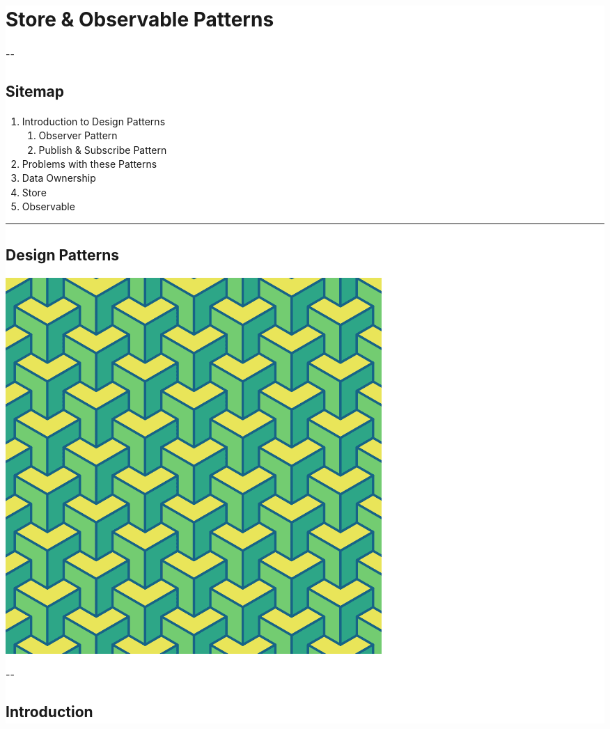 # Store & Observable Patterns

--

## Sitemap

1. Introduction to Design Patterns
    1. Observer Pattern
    1. Publish & Subscribe Pattern
1. Problems with these Patterns
1. Data Ownership
1. Store
1. Observable

---

## Design Patterns

![alt Design Patterns](assets/img/design-patterns.gif "Design Patterns")

--

## Introduction
